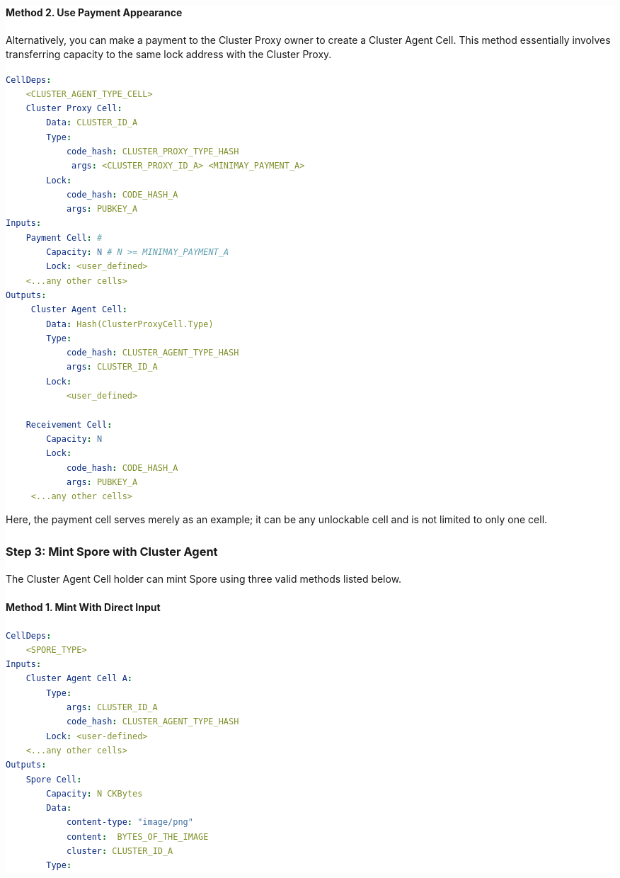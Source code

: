 #### Method 2. Use Payment Appearance

Alternatively, you can make a payment to the Cluster Proxy owner to create a Cluster Agent Cell. This method essentially involves transferring capacity to the same lock address with the Cluster Proxy.

```yaml
CellDeps:
    <CLUSTER_AGENT_TYPE_CELL>
    Cluster Proxy Cell:
        Data: CLUSTER_ID_A
        Type:
            code_hash: CLUSTER_PROXY_TYPE_HASH
             args: <CLUSTER_PROXY_ID_A> <MINIMAY_PAYMENT_A>
        Lock:
            code_hash: CODE_HASH_A
            args: PUBKEY_A
Inputs:
    Payment Cell: #
        Capacity: N # N >= MINIMAY_PAYMENT_A
        Lock: <user_defined>
    <...any other cells>
Outputs:
     Cluster Agent Cell:
        Data: Hash(ClusterProxyCell.Type)
        Type:
            code_hash: CLUSTER_AGENT_TYPE_HASH
            args: CLUSTER_ID_A
        Lock:
            <user_defined>

    Receivement Cell:
        Capacity: N
        Lock:
            code_hash: CODE_HASH_A
            args: PUBKEY_A
     <...any other cells>
```

Here, the payment cell serves merely as an example; it can be any unlockable cell and is not limited to only one cell.

### Step 3: Mint Spore with Cluster Agent

The Cluster Agent Cell holder can mint Spore using three valid methods listed below.

#### Method 1. Mint With Direct Input

```yaml
CellDeps:
    <SPORE_TYPE>
Inputs:
    Cluster Agent Cell A:
        Type:
            args: CLUSTER_ID_A
            code_hash: CLUSTER_AGENT_TYPE_HASH
        Lock: <user-defined>
    <...any other cells>
Outputs:
    Spore Cell:
        Capacity: N CKBytes
        Data:
            content-type: "image/png"
            content:  BYTES_OF_THE_IMAGE
            cluster: CLUSTER_ID_A
        Type:
```